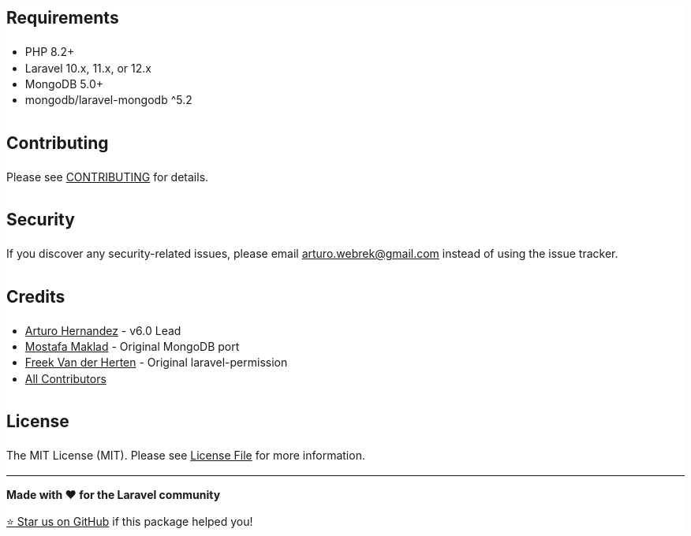 ## Requirements

- PHP 8.2+
- Laravel 10.x, 11.x, or 12.x
- MongoDB 5.0+
- mongodb/laravel-mongodb ^5.2

## Contributing

Please see [CONTRIBUTING](.github/CONTRIBUTING.md) for details.

## Security

If you discover any security-related issues, please email arturo.webrek@gmail.com instead of using the issue tracker.

## Credits

- [Arturo Hernandez](https://github.com/webrek) - v6.0 Lead
- [Mostafa Maklad](https://github.com/mostafamaklad) - Original MongoDB port
- [Freek Van der Herten](https://github.com/freekmurze) - Original laravel-permission
- [All Contributors](../../contributors)

## License

The MIT License (MIT). Please see [License File](LICENSE.md) for more information.

---

**Made with ❤️ for the Laravel community**

[⭐ Star us on GitHub](https://github.com/webrek/laravel-permission-mongodb) if this package helped you!
